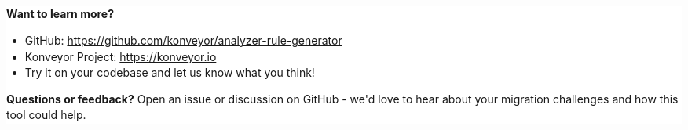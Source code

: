 
**Want to learn more?**
- GitHub: https://github.com/konveyor/analyzer-rule-generator
- Konveyor Project: https://konveyor.io
- Try it on your codebase and let us know what you think!

**Questions or feedback?** Open an issue or discussion on GitHub - we'd love to hear about your migration challenges and how this tool could help.
